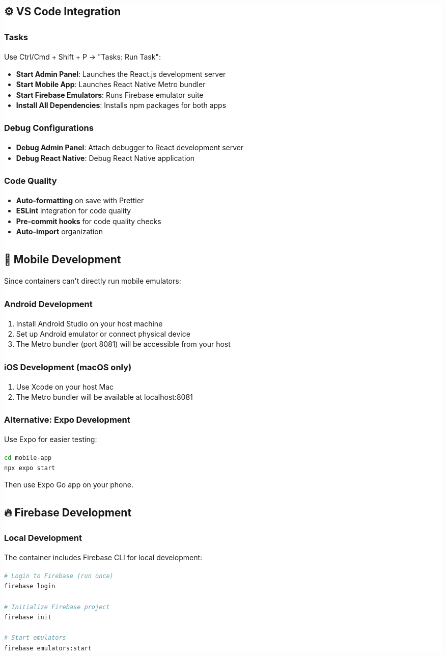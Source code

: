 ## ⚙️ VS Code Integration

### Tasks
Use Ctrl/Cmd + Shift + P → "Tasks: Run Task":
- **Start Admin Panel**: Launches the React.js development server
- **Start Mobile App**: Launches React Native Metro bundler
- **Start Firebase Emulators**: Runs Firebase emulator suite
- **Install All Dependencies**: Installs npm packages for both apps

### Debug Configurations
- **Debug Admin Panel**: Attach debugger to React development server
- **Debug React Native**: Debug React Native application

### Code Quality
- **Auto-formatting** on save with Prettier
- **ESLint** integration for code quality
- **Pre-commit hooks** for code quality checks
- **Auto-import** organization

## 📱 Mobile Development

Since containers can't directly run mobile emulators:

### Android Development
1. Install Android Studio on your host machine
2. Set up Android emulator or connect physical device
3. The Metro bundler (port 8081) will be accessible from your host

### iOS Development (macOS only)
1. Use Xcode on your host Mac
2. The Metro bundler will be available at localhost:8081

### Alternative: Expo Development
Use Expo for easier testing:
```bash
cd mobile-app
npx expo start
```
Then use Expo Go app on your phone.

## 🔥 Firebase Development

### Local Development
The container includes Firebase CLI for local development:

```bash
# Login to Firebase (run once)
firebase login

# Initialize Firebase project
firebase init

# Start emulators
firebase emulators:start
```
